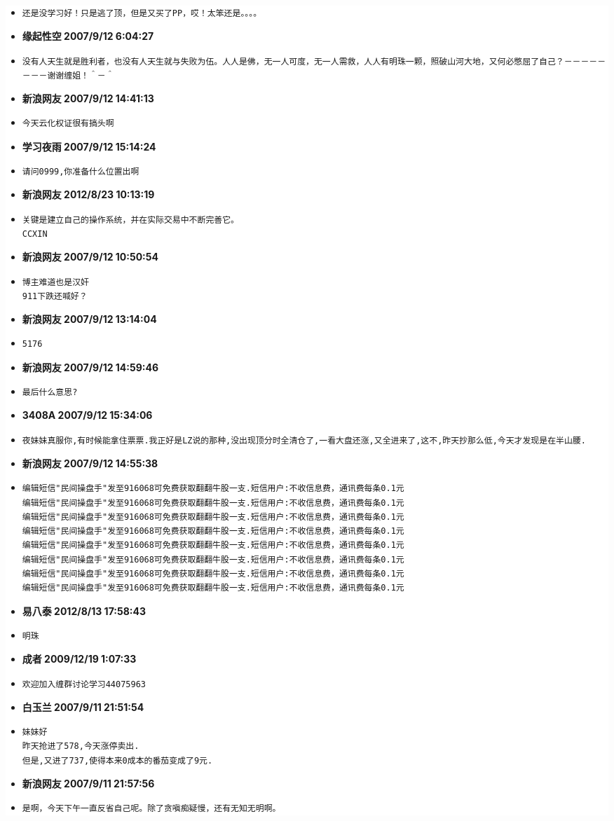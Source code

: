 - ```
  还是没学习好！只是逃了顶，但是又买了PP，哎！太笨还是。。。。
  ```
- **缘起性空 2007/9/12 6:04:27**
- ```
  没有人天生就是胜利者，也没有人天生就与失败为伍。人人是佛，无一人可度，无一人需救，人人有明珠一颗，照破山河大地，又何必憋屈了自己？－－－－－－－－谢谢缠姐！＾－＾
  ```
- **新浪网友 2007/9/12 14:41:13**
- ```
  今天云化权证很有搞头啊
  ```
- **学习夜雨 2007/9/12 15:14:24**
- ```
  请问0999,你准备什么位置出啊
  ```
- **新浪网友 2012/8/23 10:13:19**
- ```
  关键是建立自己的操作系统，并在实际交易中不断完善它。
  CCXIN
  ```
- **新浪网友 2007/9/12 10:50:54**
- ```
  博主难道也是汉奸
  911下跌还喊好？
  ```
- **新浪网友 2007/9/12 13:14:04**
- ```
  5176
  ```
- **新浪网友 2007/9/12 14:59:46**
- ```
  最后什么意思?
  ```
- **3408A 2007/9/12 15:34:06**
- ```
  夜妹妹真服你,有时候能拿住票票.我正好是LZ说的那种,没出现顶分时全清仓了,一看大盘还涨,又全进来了,这不,昨天抄那么低,今天才发现是在半山腰.
  ```
- **新浪网友 2007/9/12 14:55:38**
- ```
  编辑短信"民间操盘手"发至916068可免费获取翻翻牛股一支.短信用户:不收信息费，通讯费每条0.1元
  编辑短信"民间操盘手"发至916068可免费获取翻翻牛股一支.短信用户:不收信息费，通讯费每条0.1元
  编辑短信"民间操盘手"发至916068可免费获取翻翻牛股一支.短信用户:不收信息费，通讯费每条0.1元
  编辑短信"民间操盘手"发至916068可免费获取翻翻牛股一支.短信用户:不收信息费，通讯费每条0.1元
  编辑短信"民间操盘手"发至916068可免费获取翻翻牛股一支.短信用户:不收信息费，通讯费每条0.1元
  编辑短信"民间操盘手"发至916068可免费获取翻翻牛股一支.短信用户:不收信息费，通讯费每条0.1元
  编辑短信"民间操盘手"发至916068可免费获取翻翻牛股一支.短信用户:不收信息费，通讯费每条0.1元
  编辑短信"民间操盘手"发至916068可免费获取翻翻牛股一支.短信用户:不收信息费，通讯费每条0.1元
  ```
- **易八泰 2012/8/13 17:58:43**
- ```
  明珠
  ```
- **成者 2009/12/19 1:07:33**
- ```
  欢迎加入缠群讨论学习44075963
  ```
- **白玉兰 2007/9/11 21:51:54**
- ```
  妹妹好
  昨天抢进了578,今天涨停卖出.
  但是,又进了737,使得本来0成本的番茄变成了9元.
  ```
- **新浪网友 2007/9/11 21:57:56**
- ```
  是啊，今天下午一直反省自己呢。除了贪嗔痴疑慢，还有无知无明啊。
  ```